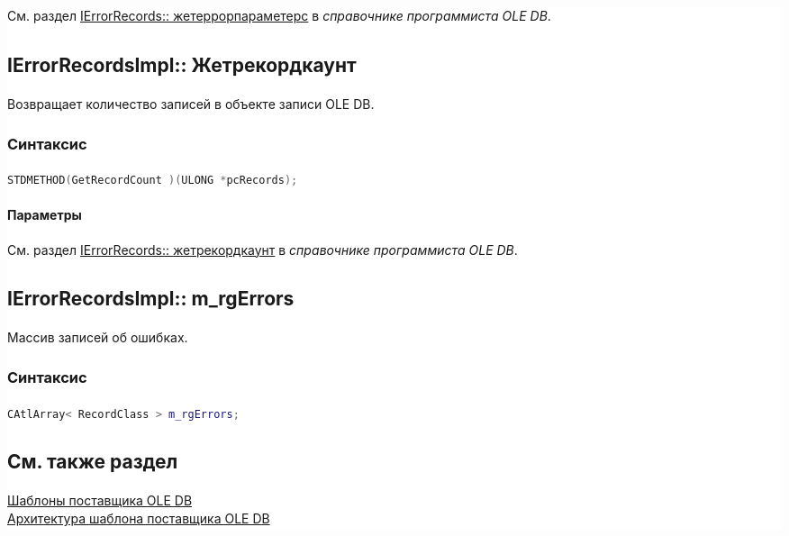 См. раздел [IErrorRecords:: жетеррорпараметерс](/previous-versions/windows/desktop/ms715793(v=vs.85)) в *справочнике программиста OLE DB*.

## <a name="ierrorrecordsimplgetrecordcount"></a><a name="getrecordcount"></a>IErrorRecordsImpl:: Жетрекордкаунт

Возвращает количество записей в объекте записи OLE DB.

### <a name="syntax"></a>Синтаксис

```cpp
STDMETHOD(GetRecordCount )(ULONG *pcRecords);
```

#### <a name="parameters"></a>Параметры

См. раздел [IErrorRecords:: жетрекордкаунт](/previous-versions/windows/desktop/ms722724(v=vs.85)) в *справочнике программиста OLE DB*.

## <a name="ierrorrecordsimplm_rgerrors"></a><a name="rgerrors"></a>IErrorRecordsImpl:: m_rgErrors

Массив записей об ошибках.

### <a name="syntax"></a>Синтаксис

```cpp
CAtlArray< RecordClass > m_rgErrors;
```

## <a name="see-also"></a>См. также раздел

[Шаблоны поставщика OLE DB](../../data/oledb/ole-db-provider-templates-cpp.md)<br/>
[Архитектура шаблона поставщика OLE DB](../../data/oledb/ole-db-provider-template-architecture.md)
